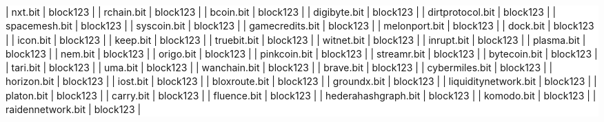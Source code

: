 | nxt.bit                                  | block123    |
| rchain.bit                               | block123    |
| bcoin.bit                                | block123    |
| digibyte.bit                             | block123    |
| dirtprotocol.bit                         | block123    |
| spacemesh.bit                            | block123    |
| syscoin.bit                              | block123    |
| gamecredits.bit                          | block123    |
| melonport.bit                            | block123    |
| dock.bit                                 | block123    |
| icon.bit                                 | block123    |
| keep.bit                                 | block123    |
| truebit.bit                              | block123    |
| witnet.bit                               | block123    |
| inrupt.bit                               | block123    |
| plasma.bit                               | block123    |
| nem.bit                                  | block123    |
| origo.bit                                | block123    |
| pinkcoin.bit                             | block123    |
| streamr.bit                              | block123    |
| bytecoin.bit                             | block123    |
| tari.bit                                 | block123    |
| uma.bit                                  | block123    |
| wanchain.bit                             | block123    |
| brave.bit                                | block123    |
| cybermiles.bit                           | block123    |
| horizon.bit                              | block123    |
| iost.bit                                 | block123    |
| bloxroute.bit                            | block123    |
| groundx.bit                              | block123    |
| liquiditynetwork.bit                     | block123    |
| platon.bit                               | block123    |
| carry.bit                                | block123    |
| fluence.bit                              | block123    |
| hederahashgraph.bit                      | block123    |
| komodo.bit                               | block123    |
| raidennetwork.bit                        | block123    |